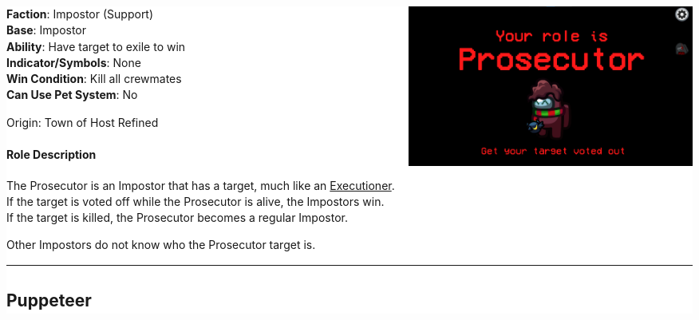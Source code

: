 <img align="right" width="" height="200" src="Images/Impostors/Prosecutor.png">

__Faction__: Impostor (Support)<br>
__Base__: Impostor<br>
__Ability__: Have target to exile to win<br>
__Indicator/Symbols__: None<br>
__Win Condition__: Kill all crewmates<br>
__Can Use Pet System__: No<br>

Origin: Town of Host Refined<br>

#### Role Description
The Prosecutor is an Impostor that has a target, much like an [Executioner](#Executioner).<br>
If the target is voted off while the Prosecutor is alive, the Impostors win.<br>
If the target is killed, the Prosecutor becomes a regular Impostor.<br>

Other Impostors do not know who the Prosecutor target is.<br>


------------------------------------------------------------------------------------------------------------------------------------------------------------------------------------------

## Puppeteer
